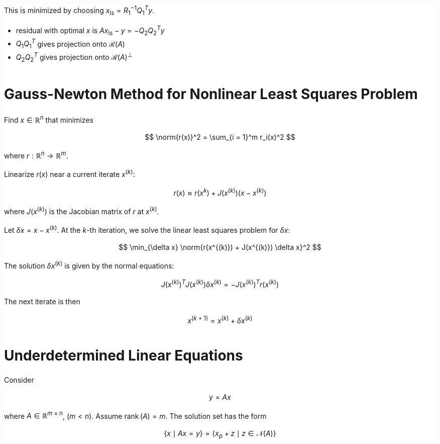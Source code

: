 This is minimized by choosing $x_\mathrm{ls} = R_1^{-1} Q_1^T y$.

- residual with optimal $x$ is $Ax_\mathrm{ls} - y = -Q_2 Q_2^T y$
- $Q_1 Q_1^T$ gives projection onto $\mathcal{R}(A)$
- $Q_2 Q_2^T$ gives projection onto $\mathcal{R}(A)^\perp$

# Gauss-Newton Method for Nonlinear Least Squares Problem

Find $x \in \mathbb{R}^n$ that minimizes

$$
\norm{r(x)}^2 = \sum_{i = 1}^m r_i(x)^2
$$

where $r:\mathbb{R}^n \to \mathbb{R}^m$.

Linearize $r(x)$ near a current iterate $x^{(k)}$:

$$
r(x) \approx r(x^k) + J(x^{(k)})(x-x^{(k)})
$$

where $J(x^{(k)})$ is the Jacobian matrix of $r$ at $x^{(k)}$.

Let $\delta x = x - x^{(k)}$. At the $k$-th iteration, we solve the linear least squares problem for $\delta x$:

$$
\min_{\delta x} \norm{r(x^{(k)}) + J(x^{(k)}) \delta x}^2
$$

The solution $\delta x^{(k)}$ is given by the normal equations:

$$
J(x^{(k)})^T J(x^{(k)}) \delta x^{(k)} = -J(x^{(k)})^T r(x^{(k)})
$$

The next iterate is then

$$
x^{(k+1)} = x^{(k)} + \delta x^{(k)}
$$

# Underdetermined Linear Equations

Consider

$$
y = Ax
$$

where $A \in \mathbb{R}^{m \times n}$, $(m < n)$. Assume $\operatorname{rank}(A) = m$. The solution set has the form

$$
\{ x \mid Ax = y \} = \{ x_p + z \mid z\in \mathcal{N}(A) \}
$$
